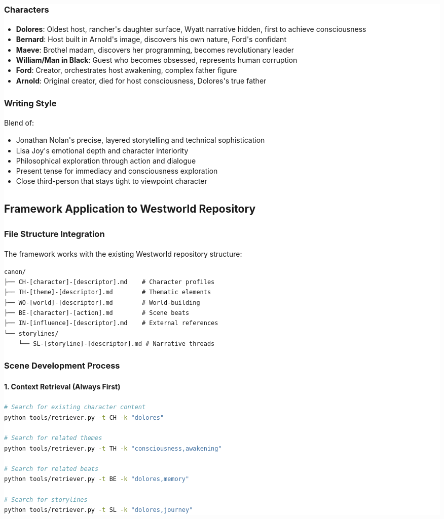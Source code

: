 ### Characters

- **Dolores**: Oldest host, rancher's daughter surface, Wyatt narrative hidden, first to achieve consciousness
- **Bernard**: Host built in Arnold's image, discovers his own nature, Ford's confidant
- **Maeve**: Brothel madam, discovers her programming, becomes revolutionary leader
- **William/Man in Black**: Guest who becomes obsessed, represents human corruption
- **Ford**: Creator, orchestrates host awakening, complex father figure
- **Arnold**: Original creator, died for host consciousness, Dolores's true father

### Writing Style

Blend of:
- Jonathan Nolan's precise, layered storytelling and technical sophistication
- Lisa Joy's emotional depth and character interiority
- Philosophical exploration through action and dialogue
- Present tense for immediacy and consciousness exploration
- Close third-person that stays tight to viewpoint character

## Framework Application to Westworld Repository

### File Structure Integration

The framework works with the existing Westworld repository structure:

```
canon/
├── CH-[character]-[descriptor].md    # Character profiles
├── TH-[theme]-[descriptor].md        # Thematic elements
├── WO-[world]-[descriptor].md        # World-building
├── BE-[character]-[action].md        # Scene beats
├── IN-[influence]-[descriptor].md    # External references
└── storylines/
    └── SL-[storyline]-[descriptor].md # Narrative threads
```

### Scene Development Process

#### 1. Context Retrieval (Always First)

```bash
# Search for existing character content
python tools/retriever.py -t CH -k "dolores"

# Search for related themes
python tools/retriever.py -t TH -k "consciousness,awakening"

# Search for related beats
python tools/retriever.py -t BE -k "dolores,memory"

# Search for storylines
python tools/retriever.py -t SL -k "dolores,journey"
```
